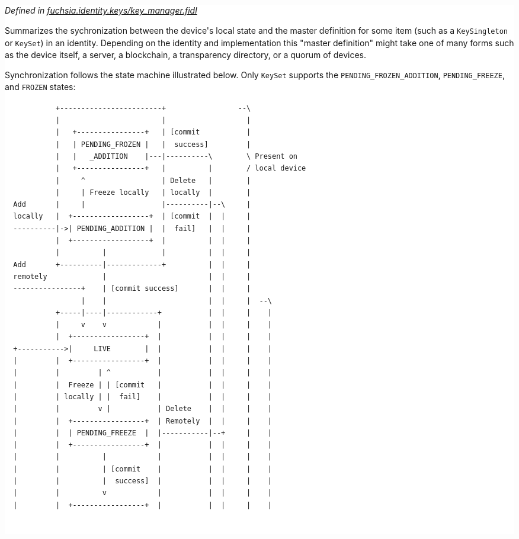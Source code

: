 *Defined in [fuchsia.identity.keys/key_manager.fidl](https://fuchsia.googlesource.com/fuchsia/+/master/sdk/fidl/fuchsia.identity.keys/key_manager.fidl#124)*

<p>Summarizes the sychronization between the device's local state and the
master definition for some item (such as a <code>KeySingleton</code> or <code>KeySet</code>) in an
identity. Depending on the identity and implementation this &quot;master
definition&quot; might take one of many forms such as the device itself, a
server, a blockchain, a transparency directory, or a quorum of devices.</p>
<p>Synchronization follows the state machine illustrated below. Only <code>KeySet</code>
supports the <code>PENDING_FROZEN_ADDITION</code>, <code>PENDING_FREEZE</code>, and <code>FROZEN</code>
states:</p>
<pre><code>            +------------------------+                 --\
            |                        |                   |
            |   +----------------+   | [commit           |
            |   | PENDING_FROZEN |   |  success]         |
            |   |   _ADDITION    |---|----------\        \ Present on
            |   +----------------+   |          |        / local device
            |     ^                  | Delete   |        |
            |     | Freeze locally   | locally  |        |
  Add       |     |                  |----------|--\     |
  locally   |  +------------------+  | [commit  |  |     |
  ----------|-&gt;| PENDING_ADDITION |  |  fail]   |  |     |
            |  +------------------+  |          |  |     |
            |          |             |          |  |     |
  Add       +----------|-------------+          |  |     |
  remotely             |                        |  |     |
  ----------------+    | [commit success]       |  |     |
                  |    |                        |  |     |  --\
            +-----|----|------------+           |  |     |    |
            |     v    v            |           |  |     |    |
            |  +-----------------+  |           |  |     |    |
  +-----------&gt;|     LIVE        |  |           |  |     |    |
  |         |  +-----------------+  |           |  |     |    |
  |         |         | ^           |           |  |     |    |
  |         |  Freeze | | [commit   |           |  |     |    |
  |         | locally | |  fail]    |           |  |     |    |
  |         |         v |           | Delete    |  |     |    |
  |         |  +-----------------+  | Remotely  |  |     |    |
  |         |  | PENDING_FREEZE  |  |-----------|--+     |    |
  |         |  +-----------------+  |           |  |     |    |
  |         |          |            |           |  |     |    |
  |         |          | [commit    |           |  |     |    |
  |         |          |  success]  |           |  |     |    |
  |         |          v            |           |  |     |    |
  |         |  +-----------------+  |           |  |     |    |